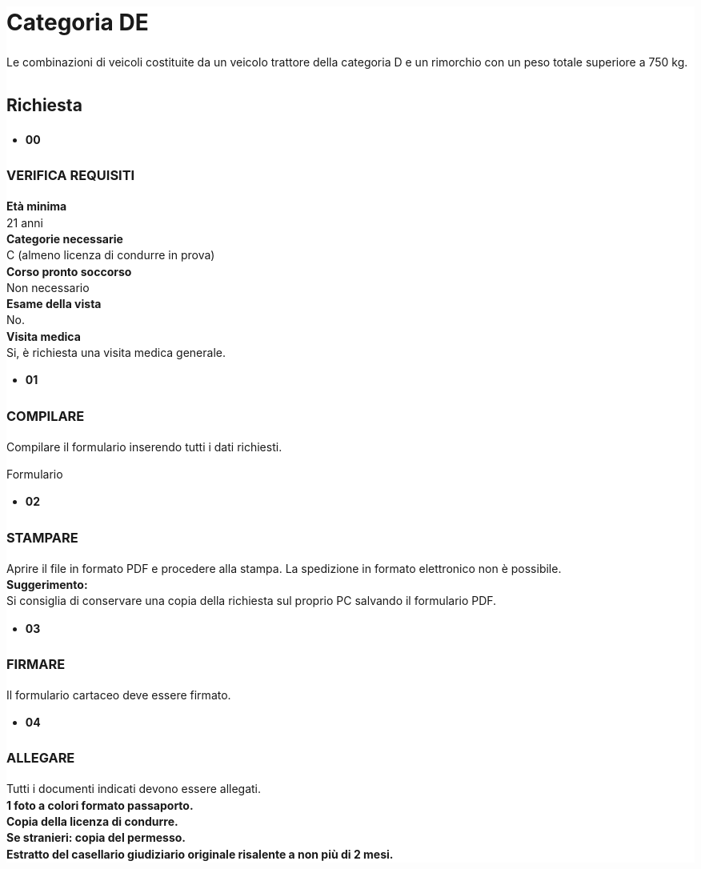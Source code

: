 # Categoria DE

Le combinazioni di veicoli costituite da un veicolo trattore della categoria D
e un rimorchio con un peso totale superiore a 750 kg.

## Richiesta

  * **00**

###  VERIFICA REQUISITI

 **Età minima**  
21 anni  
**Categorie necessarie**  
C (almeno licenza di condurre in prova)  
**Corso pronto soccorso**  
Non necessario  
**Esame della vista**  
No.  
**Visita medica**  
Si, è richiesta una visita medica generale.  

  * **01**

###  COMPILARE

Compilare il formulario inserendo tutti i dati richiesti.  
  
Formulario

  *  **02**

###  STAMPARE

Aprire il file in formato PDF e procedere alla stampa. La spedizione in
formato elettronico non è possibile.  
**Suggerimento:**  
Si consiglia di conservare una copia della richiesta sul proprio PC salvando
il formulario PDF.

  * **03**

###  FIRMARE

Il formulario cartaceo deve essere firmato.

  * **04**

###  ALLEGARE

Tutti i documenti indicati devono essere allegati.  
**1 foto a colori formato passaporto.**  
 **Copia della licenza di condurre.**  
 **Se stranieri: copia del permesso.**  
 **Estratto del casellario giudiziario originale risalente a non più di 2
mesi.**
